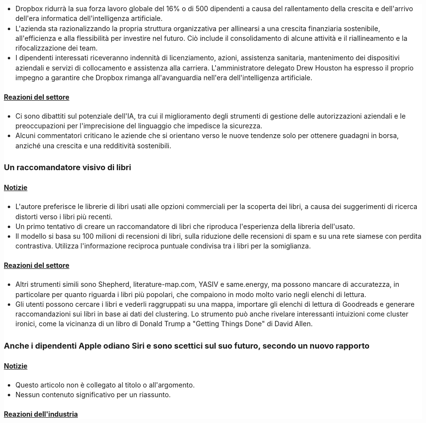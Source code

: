 - Dropbox ridurrà la sua forza lavoro globale del 16% o di 500 dipendenti a causa del rallentamento della crescita e dell'arrivo dell'era informatica dell'intelligenza artificiale.
- L'azienda sta razionalizzando la propria struttura organizzativa per allinearsi a una crescita finanziaria sostenibile, all'efficienza e alla flessibilità per investire nel futuro. Ciò include il consolidamento di alcune attività e il riallineamento e la rifocalizzazione dei team.
- I dipendenti interessati riceveranno indennità di licenziamento, azioni, assistenza sanitaria, mantenimento dei dispositivi aziendali e servizi di collocamento e assistenza alla carriera. L'amministratore delegato Drew Houston ha espresso il proprio impegno a garantire che Dropbox rimanga all'avanguardia nell'era dell'intelligenza artificiale.

#### [Reazioni del settore](http://news.ycombinator.com/item?id=35728216)

- Ci sono dibattiti sul potenziale dell'IA, tra cui il miglioramento degli strumenti di gestione delle autorizzazioni aziendali e le preoccupazioni per l'imprecisione del linguaggio che impedisce la sicurezza.
- Alcuni commentatori criticano le aziende che si orientano verso le nuove tendenze solo per ottenere guadagni in borsa, anziché una crescita e una redditività sostenibili.

### Un raccomandatore visivo di libri

#### [Notizie](https://nathanrooy.github.io/posts/2023-04-12/visual-book-recommender/)

- L'autore preferisce le librerie di libri usati alle opzioni commerciali per la scoperta dei libri, a causa dei suggerimenti di ricerca distorti verso i libri più recenti.
- Un primo tentativo di creare un raccomandatore di libri che riproduca l'esperienza della libreria dell'usato.
- Il modello si basa su 100 milioni di recensioni di libri, sulla riduzione delle recensioni di spam e su una rete siamese con perdita contrastiva. Utilizza l'informazione reciproca puntuale condivisa tra i libri per la somiglianza.

#### [Reazioni del settore](http://news.ycombinator.com/item?id=35726559)

- Altri strumenti simili sono Shepherd, literature-map.com, YASIV e same.energy, ma possono mancare di accuratezza, in particolare per quanto riguarda i libri più popolari, che compaiono in modo molto vario negli elenchi di lettura.
- Gli utenti possono cercare i libri e vederli raggruppati su una mappa, importare gli elenchi di lettura di Goodreads e generare raccomandazioni sui libri in base ai dati del clustering. Lo strumento può anche rivelare interessanti intuizioni come cluster ironici, come la vicinanza di un libro di Donald Trump a "Getting Things Done" di David Allen.

### Anche i dipendenti Apple odiano Siri e sono scettici sul suo futuro, secondo un nuovo rapporto

#### [Notizie](https://9to5mac.com/2023/04/27/apple-employees-siri-struggles/)

- Questo articolo non è collegato al titolo o all'argomento.
- Nessun contenuto significativo per un riassunto.

#### [Reazioni dell'industria](http://news.ycombinator.com/item?id=35730075)
